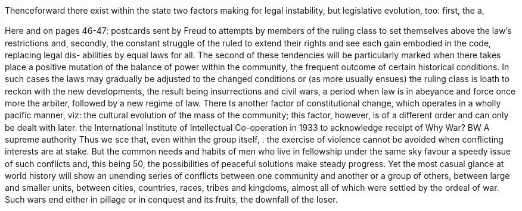 Thenceforward there exist within the 
state two factors making for legal instability, 
but legislative evolution, too: first, the 
a, 
  
 
Here and on pages 46-47: postcards sent by Freud to 
attempts by members of the ruling class to set 
themselves above the law’s restrictions and, 
secondly, the constant struggle of the ruled to 
extend their rights and see each gain 
embodied in the code, replacing legal dis- 
abilities by equal laws for all. 
The second of these tendencies will be 
particularly marked when there takes place a 
positive mutation of the balance of power 
within the community, the frequent outcome 
of certain historical conditions. In such cases 
the laws may gradually be adjusted to the 
changed conditions or (as more usually 
ensues) the ruling class is loath to reckon 
with the new developments, the result being 
insurrections and civil wars, a period when 
law is in abeyance and force once more the 
arbiter, followed by a new regime of law. 
There ts another factor of constitutional 
change, which operates in a wholly pacific 
manner, viz: the cultural evolution of the 
mass of the community; this factor, however, 
is of a different order and can only be dealt 
with later. 
the International Institute of Intellectual 
Co-operation in 1933 to acknowledge receipt 
of Why War? 
BW A supreme authority 
Thus we sce that, even within the group itself, . 
the exercise of violence cannot be avoided 
when conflicting interests are at stake. But the 
common needs and habits of men who live in 
fellowship under the same sky favour a 
speedy issue of such conflicts and, this being 
50, the possibilities of peaceful solutions make 
steady progress. Yet the most casual glance at 
world history will show an unending series of 
conflicts between one community and 
another or a group of others, between large 
and smaller units, between cities, countries, 
races, tribes and kingdoms, almost all of 
which were settled by the ordeal of war. Such 
wars end either in pillage or in conquest and 
its fruits, the downfall of the loser. 
